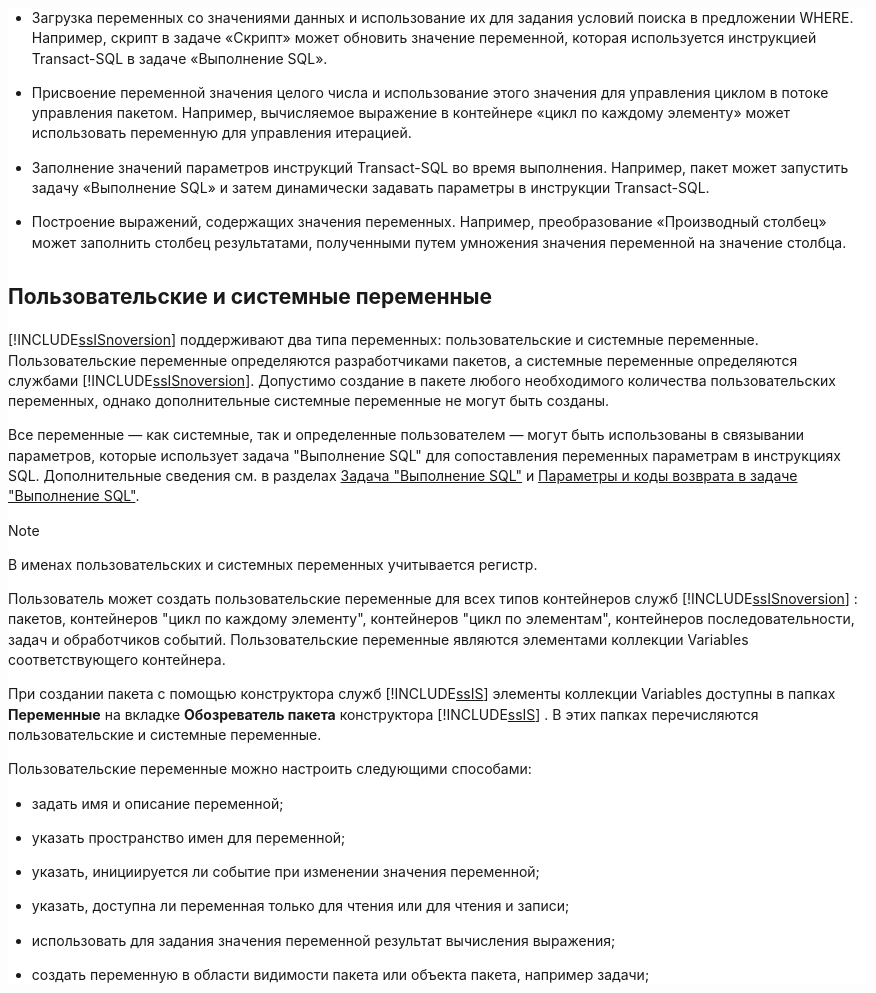 -   Загрузка переменных со значениями данных и использование их для задания условий поиска в предложении WHERE. Например, скрипт в задаче «Скрипт» может обновить значение переменной, которая используется инструкцией Transact-SQL в задаче «Выполнение SQL».  
  
-   Присвоение переменной значения целого числа и использование этого значения для управления циклом в потоке управления пакетом. Например, вычисляемое выражение в контейнере «цикл по каждому элементу» может использовать переменную для управления итерацией.  
  
-   Заполнение значений параметров инструкций Transact-SQL во время выполнения. Например, пакет может запустить задачу «Выполнение SQL» и затем динамически задавать параметры в инструкции Transact-SQL.  
  
-   Построение выражений, содержащих значения переменных. Например, преобразование «Производный столбец» может заполнить столбец результатами, полученными путем умножения значения переменной на значение столбца.  
  
## <a name="system-and-user-defined-variables"></a>Пользовательские и системные переменные  
 [!INCLUDE[ssISnoversion](../includes/ssisnoversion-md.md)] поддерживают два типа переменных: пользовательские и системные переменные. Пользовательские переменные определяются разработчиками пакетов, а системные переменные определяются службами [!INCLUDE[ssISnoversion](../includes/ssisnoversion-md.md)]. Допустимо создание в пакете любого необходимого количества пользовательских переменных, однако дополнительные системные переменные не могут быть созданы.  
  
 Все переменные — как системные, так и определенные пользователем — могут быть использованы в связывании параметров, которые использует задача "Выполнение SQL" для сопоставления переменных параметрам в инструкциях SQL. Дополнительные сведения см. в разделах [Задача "Выполнение SQL"](../integration-services/control-flow/execute-sql-task.md) и [Параметры и коды возврата в задаче "Выполнение SQL"](https://msdn.microsoft.com/library/a3ca65e8-65cf-4272-9a81-765a706b8663).  
  
> [!NOTE]  
>  В именах пользовательских и системных переменных учитывается регистр.  
  
 Пользователь может создать пользовательские переменные для всех типов контейнеров служб [!INCLUDE[ssISnoversion](../includes/ssisnoversion-md.md)] : пакетов, контейнеров "цикл по каждому элементу", контейнеров "цикл по элементам", контейнеров последовательности, задач и обработчиков событий. Пользовательские переменные являются элементами коллекции Variables соответствующего контейнера.  
  
 При создании пакета с помощью конструктора служб [!INCLUDE[ssIS](../includes/ssis-md.md)] элементы коллекции Variables доступны в папках **Переменные** на вкладке **Обозреватель пакета** конструктора [!INCLUDE[ssIS](../includes/ssis-md.md)] . В этих папках перечисляются пользовательские и системные переменные.  
  
 Пользовательские переменные можно настроить следующими способами:  
  
-   задать имя и описание переменной;  
  
-   указать пространство имен для переменной;  
  
-   указать, инициируется ли событие при изменении значения переменной;  
  
-   указать, доступна ли переменная только для чтения или для чтения и записи;  
  
-   использовать для задания значения переменной результат вычисления выражения;  
  
-   создать переменную в области видимости пакета или объекта пакета, например задачи;  
  